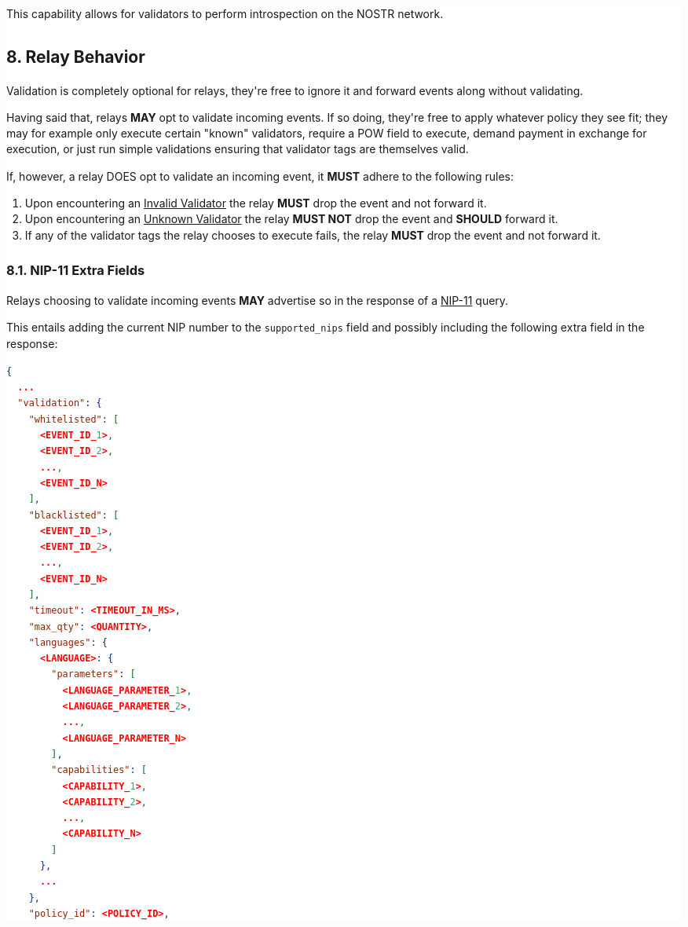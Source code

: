 This capability allows for validators to perform introspection on the NOSTR network.

## 8. Relay Behavior

Validation is completely optional for relays, they're free to ignore it and forward events along without validating.

Having said that, relays **MAY** opt to validate incoming events.
If so doing, they're free to apply whatever policy they see fit; they may for example only execute certain "known" validators, require a POW field to execute, demand payment in exchange for execution, or just run simple validations ensuring that validator tags are themselves valid.

If, however, a relay DOES opt to validate an incoming event, it **MUST** adhere to the following rules:

1. Upon encountering an [Invalid Validator](#72-invalid-validators) the relay **MUST** drop the event and not forward it.
2. Upon encountering an [Unknown Validator](#71-unknown-validators) the relay **MUST NOT** drop the event and **SHOULD** forward it.
3. If any of the validator tags the relay chooses to execute fails, the relay **MUST** drop the event and not forward it.

### 8.1. NIP-11 Extra Fields

Relays choosing to validate incoming events **MAY** advertise so in the response of a [NIP-11](https://github.com/nostr-protocol/nips/blob/master/11.md) query.

This entails adding the current NIP number to the `supported_nips` field and possibly including the following extra field in the response:

```json
{
  ...
  "validation": {
    "whitelisted": [
      <EVENT_ID_1>,
      <EVENT_ID_2>,
      ...,
      <EVENT_ID_N>
    ],
    "blacklisted": [
      <EVENT_ID_1>,
      <EVENT_ID_2>,
      ...,
      <EVENT_ID_N>
    ],
    "timeout": <TIMEOUT_IN_MS>,
    "max_qty": <QUANTITY>,
    "languages": {
      <LANGUAGE>: {
        "parameters": [
          <LANGUAGE_PARAMETER_1>,
          <LANGUAGE_PARAMETER_2>,
          ...,
          <LANGUAGE_PARAMETER_N>
        ],
        "capabilities": [
          <CAPABILITY_1>,
          <CAPABILITY_2>,
          ...,
          <CAPABILITY_N>
        ]
      },
      ...
    },
    "policy_id": <POLICY_ID>,
```